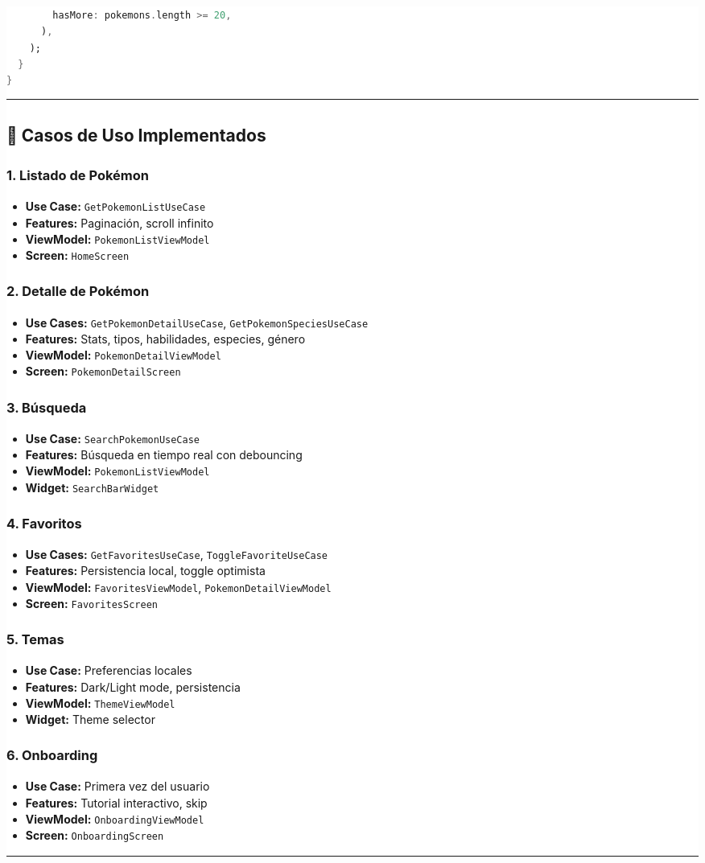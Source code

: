```dart
        hasMore: pokemons.length >= 20,
      ),
    );
  }
}
```

---

## 🎯 Casos de Uso Implementados

### **1. Listado de Pokémon**

- **Use Case:** `GetPokemonListUseCase`
- **Features:** Paginación, scroll infinito
- **ViewModel:** `PokemonListViewModel`
- **Screen:** `HomeScreen`

### **2. Detalle de Pokémon**

- **Use Cases:** `GetPokemonDetailUseCase`, `GetPokemonSpeciesUseCase`
- **Features:** Stats, tipos, habilidades, especies, género
- **ViewModel:** `PokemonDetailViewModel`
- **Screen:** `PokemonDetailScreen`

### **3. Búsqueda**

- **Use Case:** `SearchPokemonUseCase`
- **Features:** Búsqueda en tiempo real con debouncing
- **ViewModel:** `PokemonListViewModel`
- **Widget:** `SearchBarWidget`

### **4. Favoritos**

- **Use Cases:** `GetFavoritesUseCase`, `ToggleFavoriteUseCase`
- **Features:** Persistencia local, toggle optimista
- **ViewModel:** `FavoritesViewModel`, `PokemonDetailViewModel`
- **Screen:** `FavoritesScreen`

### **5. Temas**

- **Use Case:** Preferencias locales
- **Features:** Dark/Light mode, persistencia
- **ViewModel:** `ThemeViewModel`
- **Widget:** Theme selector

### **6. Onboarding**

- **Use Case:** Primera vez del usuario
- **Features:** Tutorial interactivo, skip
- **ViewModel:** `OnboardingViewModel`
- **Screen:** `OnboardingScreen`

---